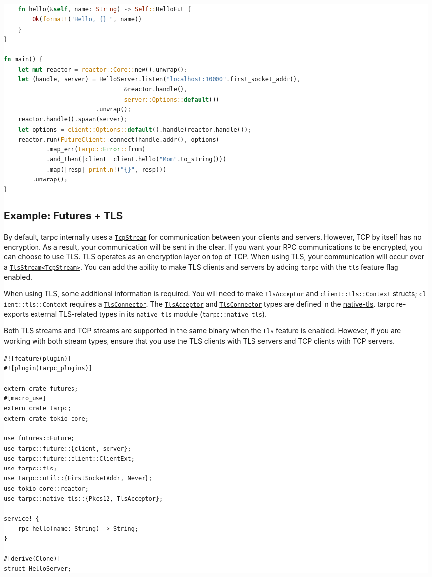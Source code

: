 ```rust
    fn hello(&self, name: String) -> Self::HelloFut {
        Ok(format!("Hello, {}!", name))
    }
}

fn main() {
    let mut reactor = reactor::Core::new().unwrap();
    let (handle, server) = HelloServer.listen("localhost:10000".first_socket_addr(),
                                  &reactor.handle(),
                                  server::Options::default())
                          .unwrap();
    reactor.handle().spawn(server);
    let options = client::Options::default().handle(reactor.handle());
    reactor.run(FutureClient::connect(handle.addr(), options)
            .map_err(tarpc::Error::from)
            .and_then(|client| client.hello("Mom".to_string()))
            .map(|resp| println!("{}", resp)))
        .unwrap();
}
```

## Example: Futures + TLS

By default, tarpc internally uses a [`TcpStream`] for communication between your clients and
servers. However, TCP by itself has no encryption. As a result, your communication will be sent in
the clear. If you want your RPC communications to be encrypted, you can choose to use [TLS]. TLS
operates as an encryption layer on top of TCP. When using TLS, your communication will occur over a
[`TlsStream<TcpStream>`]. You can add the ability to make TLS clients and servers by adding `tarpc`
with the `tls` feature flag enabled.

When using TLS, some additional information is required. You will need to make [`TlsAcceptor`] and
`client::tls::Context` structs; `client::tls::Context` requires a [`TlsConnector`]. The
[`TlsAcceptor`] and [`TlsConnector`] types are defined in the [native-tls]. tarpc re-exports
external TLS-related types in its `native_tls` module (`tarpc::native_tls`).

[TLS]: https://en.wikipedia.org/wiki/Transport_Layer_Security
[`TcpStream`]: https://docs.rs/tokio-core/0.1/tokio_core/net/struct.TcpStream.html
[`TlsStream<TcpStream>`]: https://docs.rs/native-tls/0.1/native_tls/struct.TlsStream.html
[`TlsAcceptor`]: https://docs.rs/native-tls/0.1/native_tls/struct.TlsAcceptor.html
[`TlsConnector`]: https://docs.rs/native-tls/0.1/native_tls/struct.TlsConnector.html
[native-tls]: https://github.com/sfackler/rust-native-tls

Both TLS streams and TCP streams are supported in the same binary when the `tls` feature is enabled.
However, if you are working with both stream types, ensure that you use the TLS clients with TLS
servers and TCP clients with TCP servers.

```rust,no_run
#![feature(plugin)]
#![plugin(tarpc_plugins)]

extern crate futures;
#[macro_use]
extern crate tarpc;
extern crate tokio_core;

use futures::Future;
use tarpc::future::{client, server};
use tarpc::future::client::ClientExt;
use tarpc::tls;
use tarpc::util::{FirstSocketAddr, Never};
use tokio_core::reactor;
use tarpc::native_tls::{Pkcs12, TlsAcceptor};

service! {
    rpc hello(name: String) -> String;
}

#[derive(Clone)]
struct HelloServer;

```